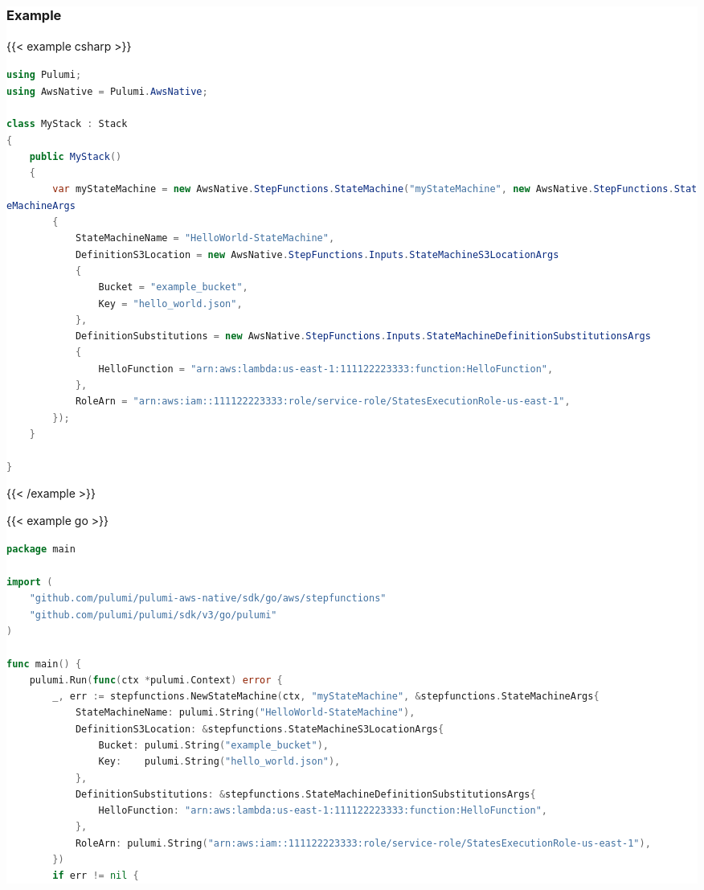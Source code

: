 

### Example


{{< example csharp >}}

```csharp
using Pulumi;
using AwsNative = Pulumi.AwsNative;

class MyStack : Stack
{
    public MyStack()
    {
        var myStateMachine = new AwsNative.StepFunctions.StateMachine("myStateMachine", new AwsNative.StepFunctions.StateMachineArgs
        {
            StateMachineName = "HelloWorld-StateMachine",
            DefinitionS3Location = new AwsNative.StepFunctions.Inputs.StateMachineS3LocationArgs
            {
                Bucket = "example_bucket",
                Key = "hello_world.json",
            },
            DefinitionSubstitutions = new AwsNative.StepFunctions.Inputs.StateMachineDefinitionSubstitutionsArgs
            {
                HelloFunction = "arn:aws:lambda:us-east-1:111122223333:function:HelloFunction",
            },
            RoleArn = "arn:aws:iam::111122223333:role/service-role/StatesExecutionRole-us-east-1",
        });
    }

}

```


{{< /example >}}


{{< example go >}}


```go
package main

import (
	"github.com/pulumi/pulumi-aws-native/sdk/go/aws/stepfunctions"
	"github.com/pulumi/pulumi/sdk/v3/go/pulumi"
)

func main() {
	pulumi.Run(func(ctx *pulumi.Context) error {
		_, err := stepfunctions.NewStateMachine(ctx, "myStateMachine", &stepfunctions.StateMachineArgs{
			StateMachineName: pulumi.String("HelloWorld-StateMachine"),
			DefinitionS3Location: &stepfunctions.StateMachineS3LocationArgs{
				Bucket: pulumi.String("example_bucket"),
				Key:    pulumi.String("hello_world.json"),
			},
			DefinitionSubstitutions: &stepfunctions.StateMachineDefinitionSubstitutionsArgs{
				HelloFunction: "arn:aws:lambda:us-east-1:111122223333:function:HelloFunction",
			},
			RoleArn: pulumi.String("arn:aws:iam::111122223333:role/service-role/StatesExecutionRole-us-east-1"),
		})
		if err != nil {
```